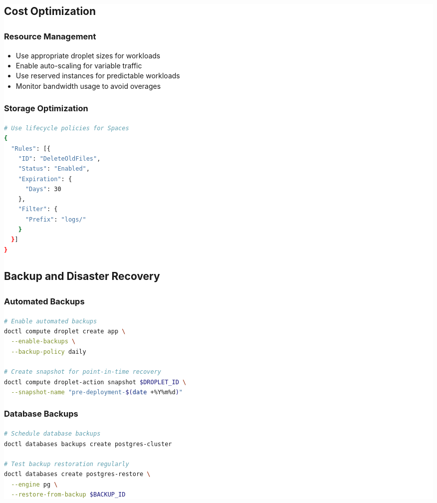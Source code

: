 ## Cost Optimization

### Resource Management
- Use appropriate droplet sizes for workloads
- Enable auto-scaling for variable traffic
- Use reserved instances for predictable workloads
- Monitor bandwidth usage to avoid overages

### Storage Optimization
```bash
# Use lifecycle policies for Spaces
{
  "Rules": [{
    "ID": "DeleteOldFiles",
    "Status": "Enabled",
    "Expiration": {
      "Days": 30
    },
    "Filter": {
      "Prefix": "logs/"
    }
  }]
}
```

## Backup and Disaster Recovery

### Automated Backups
```bash
# Enable automated backups
doctl compute droplet create app \
  --enable-backups \
  --backup-policy daily

# Create snapshot for point-in-time recovery
doctl compute droplet-action snapshot $DROPLET_ID \
  --snapshot-name "pre-deployment-$(date +%Y%m%d)"
```

### Database Backups
```bash
# Schedule database backups
doctl databases backups create postgres-cluster

# Test backup restoration regularly
doctl databases create postgres-restore \
  --engine pg \
  --restore-from-backup $BACKUP_ID
```
